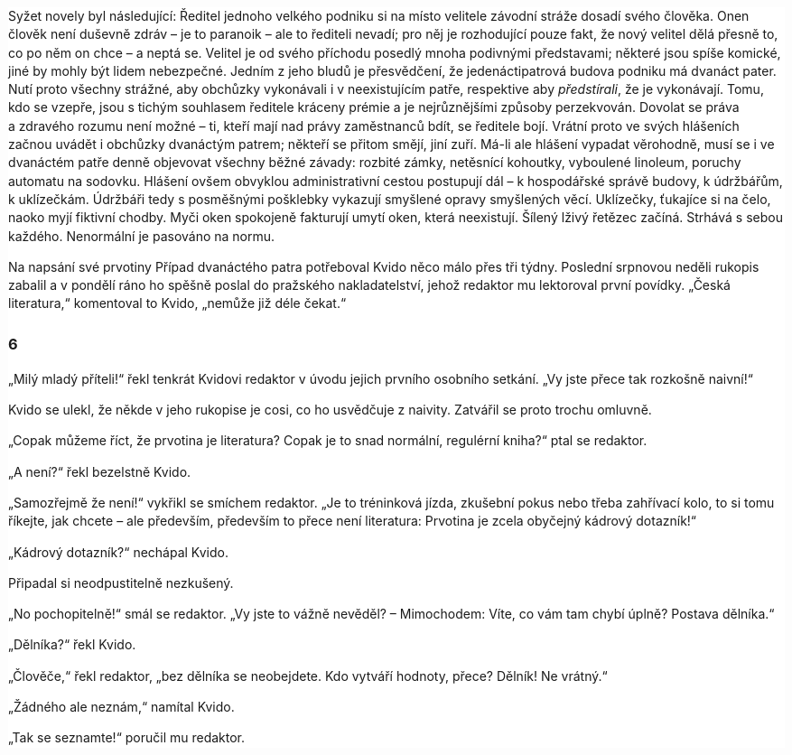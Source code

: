 Syžet novely byl následující: Ředitel jednoho velkého podniku si na místo velitele závodní stráže dosadí svého člověka. Onen člověk není duševně zdráv – je to paranoik – ale to řediteli nevadí; pro něj je rozhodující pouze fakt, že nový velitel dělá přesně to, co po něm on chce – a neptá se. Velitel je od svého příchodu posedlý mnoha podivnými představami; některé jsou spíše komické, jiné by mohly být lidem nebezpečné. Jedním z jeho bludů je přesvědčení, že jedenáctipatrová budova podniku má dvanáct pater. Nutí proto všechny strážné, aby obchůzky vykonávali i v neexistujícím patře, respektive aby _předstírali_, že je vykonávají. Tomu, kdo se vzepře, jsou s tichým souhlasem ředitele kráceny prémie a je nejrůznějšími způsoby perzekvován. Dovolat se práva a zdravého rozumu není možné – ti, kteří mají nad právy zaměstnanců bdít, se ředitele bojí. Vrátní proto ve svých hlášeních začnou uvádět i obchůzky dvanáctým patrem; někteří se přitom smějí, jiní zuří. Má-li ale hlášení vypadat věrohodně, musí se i ve dvanáctém patře denně objevovat všechny běžné závady: rozbité zámky, netěsnící kohoutky, vyboulené linoleum, poruchy automatu na sodovku. Hlášení ovšem obvyklou administrativní cestou postupují dál – k hospodářské správě budovy, k údržbářům, k uklízečkám. Údržbáři tedy s posměšnými pošklebky vykazují smyšlené opravy smyšlených věcí. Uklízečky, ťukajíce si na čelo, naoko myjí fiktivní chodby. Myči oken spokojeně fakturují umytí oken, která neexistují. Šílený lživý řetězec začíná. Strhává s sebou každého. Nenormální je pasováno na normu.

Na napsání své prvotiny Případ dvanáctého patra potřeboval Kvido něco málo přes tři týdny. Poslední srpnovou neděli rukopis zabalil a v pondělí ráno ho spěšně poslal do pražského nakladatelství, jehož redaktor mu lektoroval první povídky. „Česká literatura,“ komentoval to Kvido, „nemůže již déle čekat.“

### 6

„Milý mladý příteli!“ řekl tenkrát Kvidovi redaktor v úvodu jejich prvního osobního setkání. „Vy jste přece tak rozkošně naivní!“

Kvido se ulekl, že někde v jeho rukopise je cosi, co ho usvědčuje z naivity. Zatvářil se proto trochu omluvně.

„Copak můžeme říct, že prvotina je literatura? Copak je to snad normální, regulérní kniha?“ ptal se redaktor.

„A není?“ řekl bezelstně Kvido.

„Samozřejmě že není!“ vykřikl se smíchem redaktor. „Je to tréninková jízda, zkušební pokus nebo třeba zahřívací kolo, to si tomu říkejte, jak chcete – ale především, především to přece není literatura: Prvotina je zcela obyčejný kádrový dotazník!“

„Kádrový dotazník?“ nechápal Kvido.

Připadal si neodpustitelně nezkušený.

„No pochopitelně!“ smál se redaktor. „Vy jste to vážně nevěděl? – Mimochodem: Víte, co vám tam chybí úplně? Postava dělníka.“

„Dělníka?“ řekl Kvido.

„Člověče,“ řekl redaktor, „bez dělníka se neobejdete. Kdo vytváří hodnoty, přece? Dělník! Ne vrátný.“

„Žádného ale neznám,“ namítal Kvido.

„Tak se seznamte!“ poručil mu redaktor.

</section>
